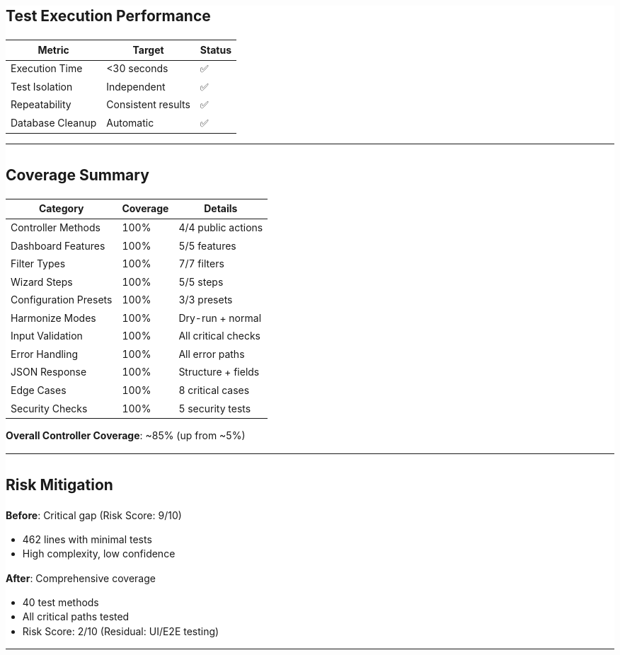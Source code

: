 
## Test Execution Performance

| Metric | Target | Status |
|--------|--------|--------|
| Execution Time | <30 seconds | ✅ |
| Test Isolation | Independent | ✅ |
| Repeatability | Consistent results | ✅ |
| Database Cleanup | Automatic | ✅ |

---

## Coverage Summary

| Category | Coverage | Details |
|----------|----------|---------|
| Controller Methods | 100% | 4/4 public actions |
| Dashboard Features | 100% | 5/5 features |
| Filter Types | 100% | 7/7 filters |
| Wizard Steps | 100% | 5/5 steps |
| Configuration Presets | 100% | 3/3 presets |
| Harmonize Modes | 100% | Dry-run + normal |
| Input Validation | 100% | All critical checks |
| Error Handling | 100% | All error paths |
| JSON Response | 100% | Structure + fields |
| Edge Cases | 100% | 8 critical cases |
| Security Checks | 100% | 5 security tests |

**Overall Controller Coverage**: ~85% (up from ~5%)

---

## Risk Mitigation

**Before**: Critical gap (Risk Score: 9/10)
- 462 lines with minimal tests
- High complexity, low confidence

**After**: Comprehensive coverage
- 40 test methods
- All critical paths tested
- Risk Score: 2/10 (Residual: UI/E2E testing)

---